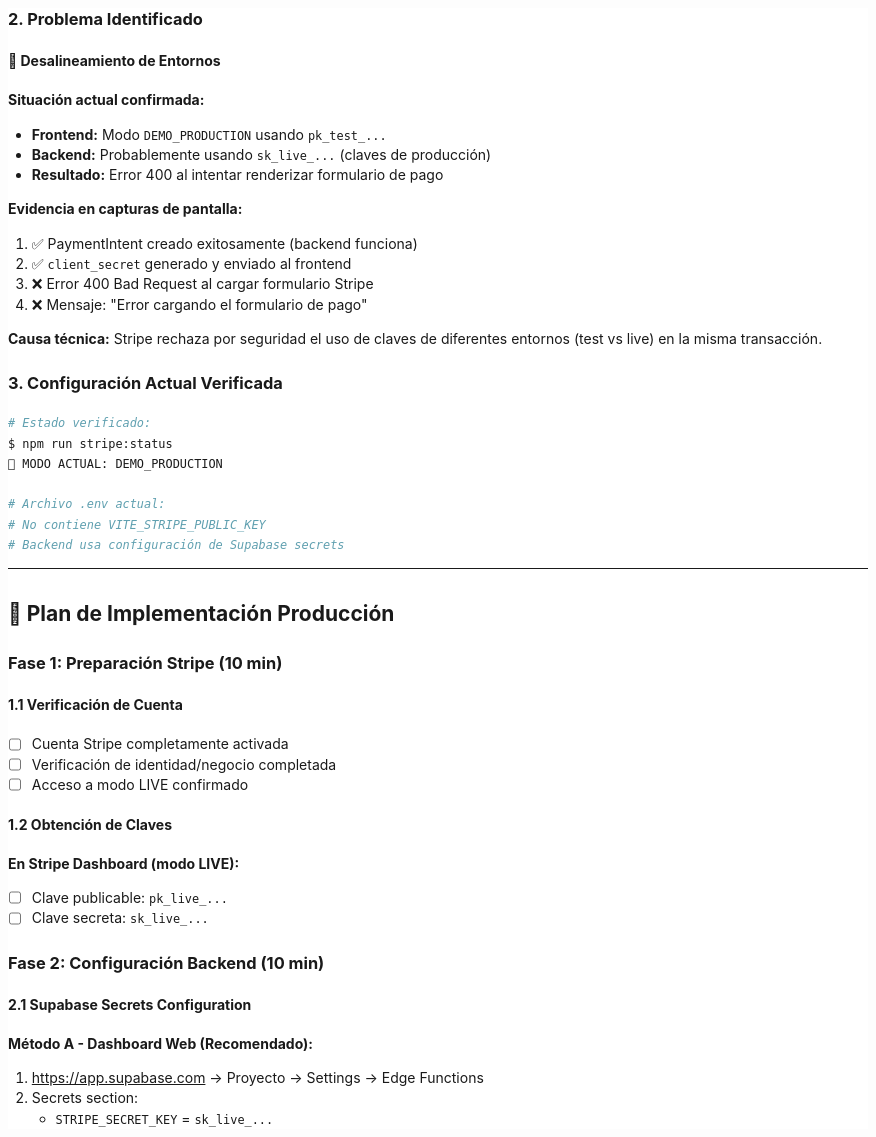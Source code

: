 ### 2. Problema Identificado

#### 🚨 Desalineamiento de Entornos

**Situación actual confirmada:**
- **Frontend:** Modo `DEMO_PRODUCTION` usando `pk_test_...`
- **Backend:** Probablemente usando `sk_live_...` (claves de producción)
- **Resultado:** Error 400 al intentar renderizar formulario de pago

**Evidencia en capturas de pantalla:**
1. ✅ PaymentIntent creado exitosamente (backend funciona)
2. ✅ `client_secret` generado y enviado al frontend
3. ❌ Error 400 Bad Request al cargar formulario Stripe
4. ❌ Mensaje: "Error cargando el formulario de pago"

**Causa técnica:**
Stripe rechaza por seguridad el uso de claves de diferentes entornos (test vs live) en la misma transacción.

### 3. Configuración Actual Verificada

```bash
# Estado verificado:
$ npm run stripe:status
🔧 MODO ACTUAL: DEMO_PRODUCTION

# Archivo .env actual:
# No contiene VITE_STRIPE_PUBLIC_KEY
# Backend usa configuración de Supabase secrets
```

---

## 🎯 Plan de Implementación Producción

### Fase 1: Preparación Stripe (10 min)

#### 1.1 Verificación de Cuenta
- [ ] Cuenta Stripe completamente activada
- [ ] Verificación de identidad/negocio completada
- [ ] Acceso a modo LIVE confirmado

#### 1.2 Obtención de Claves
**En Stripe Dashboard (modo LIVE):**
- [ ] Clave publicable: `pk_live_...`
- [ ] Clave secreta: `sk_live_...`

### Fase 2: Configuración Backend (10 min)

#### 2.1 Supabase Secrets Configuration
**Método A - Dashboard Web (Recomendado):**
1. https://app.supabase.com → Proyecto → Settings → Edge Functions
2. Secrets section:
   - `STRIPE_SECRET_KEY` = `sk_live_...`
